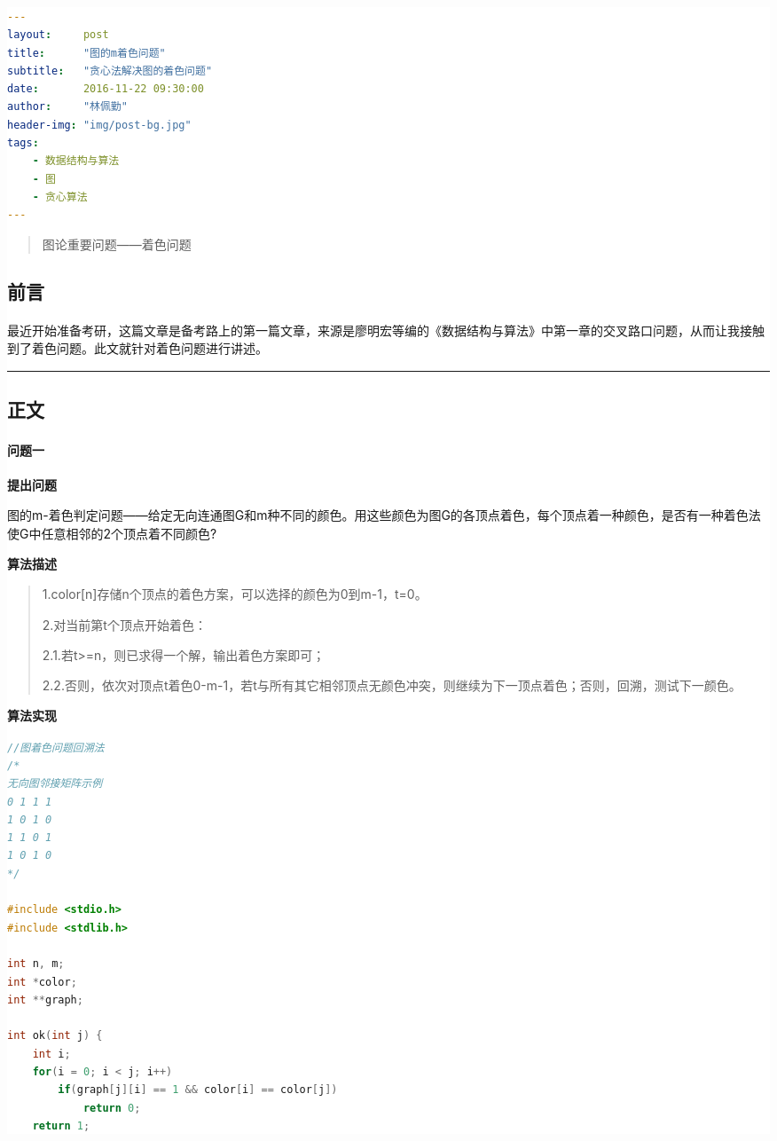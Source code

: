 ```yaml
---
layout:     post
title:      "图的m着色问题"
subtitle:   "贪心法解决图的着色问题"
date:       2016-11-22 09:30:00
author:     "林佩勤"
header-img: "img/post-bg.jpg"
tags:
    - 数据结构与算法
    - 图
    - 贪心算法
---
```


> 图论重要问题——着色问题


## 前言

最近开始准备考研，这篇文章是备考路上的第一篇文章，来源是廖明宏等编的《数据结构与算法》中第一章的交叉路口问题，从而让我接触到了着色问题。此文就针对着色问题进行讲述。

---

## 正文

#### 问题一

**提出问题**

图的m-着色判定问题——给定无向连通图G和m种不同的颜色。用这些颜色为图G的各顶点着色，每个顶点着一种颜色，是否有一种着色法使G中任意相邻的2个顶点着不同颜色?

**算法描述**

> 1.color[n]存储n个顶点的着色方案，可以选择的颜色为0到m-1，t=0。
>
> 2.对当前第t个顶点开始着色：
>
> 2.1.若t>=n，则已求得一个解，输出着色方案即可；
>
> 2.2.否则，依次对顶点t着色0-m-1，若t与所有其它相邻顶点无颜色冲突，则继续为下一顶点着色；否则，回溯，测试下一颜色。

**算法实现**

```c
//图着色问题回溯法
/*
无向图邻接矩阵示例
0 1 1 1
1 0 1 0
1 1 0 1
1 0 1 0
*/

#include <stdio.h>
#include <stdlib.h>

int n, m;
int *color;
int **graph;

int ok(int j) {
    int i;
    for(i = 0; i < j; i++)
        if(graph[j][i] == 1 && color[i] == color[j])
            return 0;
    return 1;
```